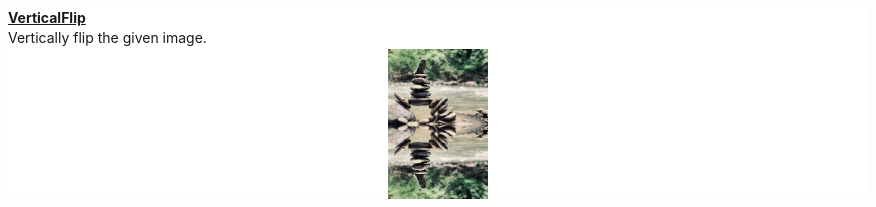 </tr>

<tr>

<td style="width: 20%">
<b><a href="doc/discolight.md#VerticalFlip">VerticalFlip</a></b>
<br/>
Vertically flip the given image.
</td>

<td style="width: 20%; vertical-align: bottom">
<img src="doc/images/VerticalFlip-input.jpg" width="100px" height="75px" style="display: block; width: 100%"/>
</td>

<td style="width: 20%; vertical-align: bottom">
<img src="doc/images/VerticalFlip.jpg" width="100px" height="75px" style="display: block; width: 100%"/>
</td>
